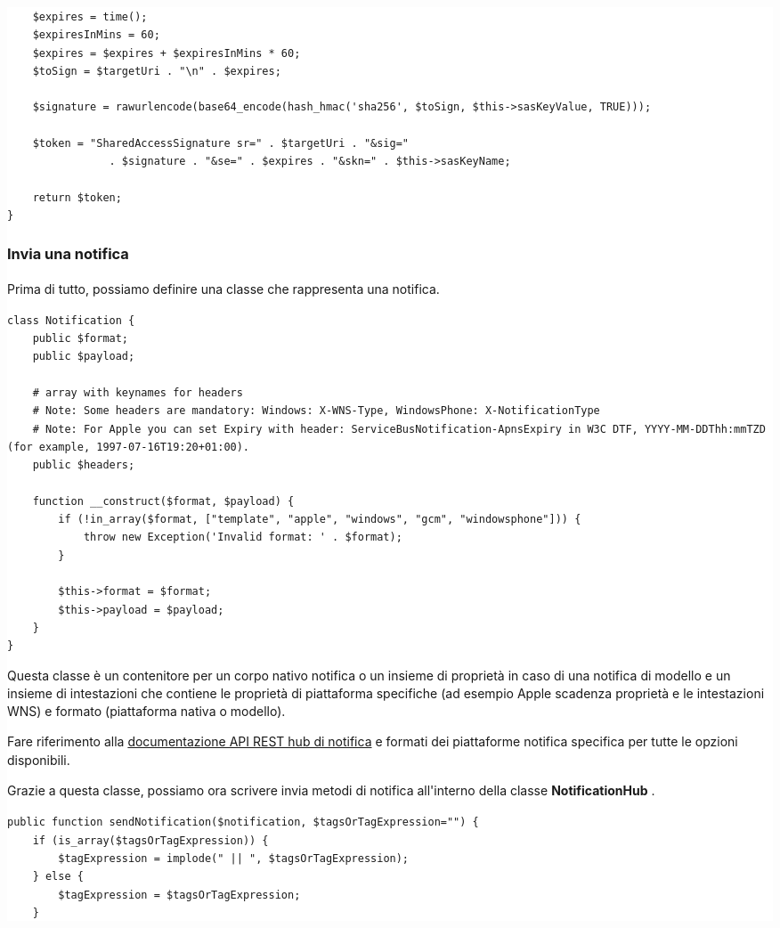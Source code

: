         $expires = time();
        $expiresInMins = 60;
        $expires = $expires + $expiresInMins * 60;
        $toSign = $targetUri . "\n" . $expires;

        $signature = rawurlencode(base64_encode(hash_hmac('sha256', $toSign, $this->sasKeyValue, TRUE)));

        $token = "SharedAccessSignature sr=" . $targetUri . "&sig="
                    . $signature . "&se=" . $expires . "&skn=" . $this->sasKeyName;

        return $token;
    }

### <a name="send-a-notification"></a>Invia una notifica
Prima di tutto, possiamo definire una classe che rappresenta una notifica.

    class Notification {
        public $format;
        public $payload;
    
        # array with keynames for headers
        # Note: Some headers are mandatory: Windows: X-WNS-Type, WindowsPhone: X-NotificationType
        # Note: For Apple you can set Expiry with header: ServiceBusNotification-ApnsExpiry in W3C DTF, YYYY-MM-DDThh:mmTZD (for example, 1997-07-16T19:20+01:00).
        public $headers;
    
        function __construct($format, $payload) {
            if (!in_array($format, ["template", "apple", "windows", "gcm", "windowsphone"])) {
                throw new Exception('Invalid format: ' . $format);
            }
    
            $this->format = $format;
            $this->payload = $payload;
        }
    }

Questa classe è un contenitore per un corpo nativo notifica o un insieme di proprietà in caso di una notifica di modello e un insieme di intestazioni che contiene le proprietà di piattaforma specifiche (ad esempio Apple scadenza proprietà e le intestazioni WNS) e formato (piattaforma nativa o modello).

Fare riferimento alla [documentazione API REST hub di notifica](http://msdn.microsoft.com/library/dn495827.aspx) e formati dei piattaforme notifica specifica per tutte le opzioni disponibili.

Grazie a questa classe, possiamo ora scrivere invia metodi di notifica all'interno della classe **NotificationHub** .

    public function sendNotification($notification, $tagsOrTagExpression="") {
        if (is_array($tagsOrTagExpression)) {
            $tagExpression = implode(" || ", $tagsOrTagExpression);
        } else {
            $tagExpression = $tagsOrTagExpression;
        }


[Esempio di spaziale PHP resto]: https://github.com/Azure/azure-notificationhubs-samples/tree/master/notificationhubs-rest-php
[Esercitazione introduttiva Get]: http://azure.microsoft.com/documentation/articles/notification-hubs-ios-get-started/
